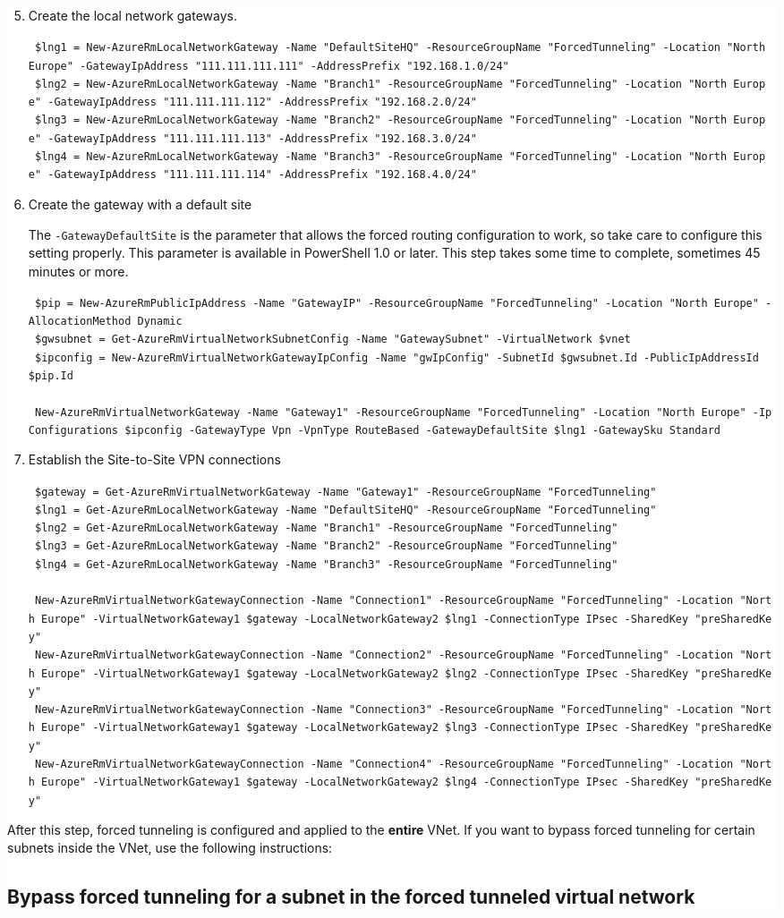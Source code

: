 5. Create the local network gateways.

		$lng1 = New-AzureRmLocalNetworkGateway -Name "DefaultSiteHQ" -ResourceGroupName "ForcedTunneling" -Location "North Europe" -GatewayIpAddress "111.111.111.111" -AddressPrefix "192.168.1.0/24"
		$lng2 = New-AzureRmLocalNetworkGateway -Name "Branch1" -ResourceGroupName "ForcedTunneling" -Location "North Europe" -GatewayIpAddress "111.111.111.112" -AddressPrefix "192.168.2.0/24"
		$lng3 = New-AzureRmLocalNetworkGateway -Name "Branch2" -ResourceGroupName "ForcedTunneling" -Location "North Europe" -GatewayIpAddress "111.111.111.113" -AddressPrefix "192.168.3.0/24"
		$lng4 = New-AzureRmLocalNetworkGateway -Name "Branch3" -ResourceGroupName "ForcedTunneling" -Location "North Europe" -GatewayIpAddress "111.111.111.114" -AddressPrefix "192.168.4.0/24"

6. Create the gateway with a default site

	The `-GatewayDefaultSite` is the parameter that allows the forced routing configuration to work, so take care to configure this setting properly. This parameter is available in PowerShell 1.0 or later. This step takes some time to complete, sometimes 45 minutes or more. 

		$pip = New-AzureRmPublicIpAddress -Name "GatewayIP" -ResourceGroupName "ForcedTunneling" -Location "North Europe" -AllocationMethod Dynamic
		$gwsubnet = Get-AzureRmVirtualNetworkSubnetConfig -Name "GatewaySubnet" -VirtualNetwork $vnet
		$ipconfig = New-AzureRmVirtualNetworkGatewayIpConfig -Name "gwIpConfig" -SubnetId $gwsubnet.Id -PublicIpAddressId $pip.Id

		New-AzureRmVirtualNetworkGateway -Name "Gateway1" -ResourceGroupName "ForcedTunneling" -Location "North Europe" -IpConfigurations $ipconfig -GatewayType Vpn -VpnType RouteBased -GatewayDefaultSite $lng1 -GatewaySku Standard

7. Establish the Site-to-Site VPN connections

		$gateway = Get-AzureRmVirtualNetworkGateway -Name "Gateway1" -ResourceGroupName "ForcedTunneling"
		$lng1 = Get-AzureRmLocalNetworkGateway -Name "DefaultSiteHQ" -ResourceGroupName "ForcedTunneling" 
		$lng2 = Get-AzureRmLocalNetworkGateway -Name "Branch1" -ResourceGroupName "ForcedTunneling" 
		$lng3 = Get-AzureRmLocalNetworkGateway -Name "Branch2" -ResourceGroupName "ForcedTunneling" 
		$lng4 = Get-AzureRmLocalNetworkGateway -Name "Branch3" -ResourceGroupName "ForcedTunneling" 

		New-AzureRmVirtualNetworkGatewayConnection -Name "Connection1" -ResourceGroupName "ForcedTunneling" -Location "North Europe" -VirtualNetworkGateway1 $gateway -LocalNetworkGateway2 $lng1 -ConnectionType IPsec -SharedKey "preSharedKey"
		New-AzureRmVirtualNetworkGatewayConnection -Name "Connection2" -ResourceGroupName "ForcedTunneling" -Location "North Europe" -VirtualNetworkGateway1 $gateway -LocalNetworkGateway2 $lng2 -ConnectionType IPsec -SharedKey "preSharedKey"
		New-AzureRmVirtualNetworkGatewayConnection -Name "Connection3" -ResourceGroupName "ForcedTunneling" -Location "North Europe" -VirtualNetworkGateway1 $gateway -LocalNetworkGateway2 $lng3 -ConnectionType IPsec -SharedKey "preSharedKey"
		New-AzureRmVirtualNetworkGatewayConnection -Name "Connection4" -ResourceGroupName "ForcedTunneling" -Location "North Europe" -VirtualNetworkGateway1 $gateway -LocalNetworkGateway2 $lng4 -ConnectionType IPsec -SharedKey "preSharedKey"		


After this step, forced tunneling is configured and applied to the **entire** VNet. If you want to bypass forced tunneling for certain subnets inside the VNet, use the following instructions:


## <a name = "bypassft"></a>Bypass forced tunneling for a subnet in the forced tunneled virtual network
